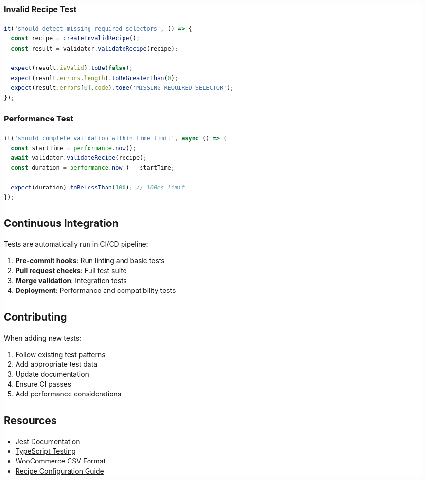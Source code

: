 ### Invalid Recipe Test
```typescript
it('should detect missing required selectors', () => {
  const recipe = createInvalidRecipe();
  const result = validator.validateRecipe(recipe);
  
  expect(result.isValid).toBe(false);
  expect(result.errors.length).toBeGreaterThan(0);
  expect(result.errors[0].code).toBe('MISSING_REQUIRED_SELECTOR');
});
```

### Performance Test
```typescript
it('should complete validation within time limit', async () => {
  const startTime = performance.now();
  await validator.validateRecipe(recipe);
  const duration = performance.now() - startTime;
  
  expect(duration).toBeLessThan(100); // 100ms limit
});
```

## Continuous Integration

Tests are automatically run in CI/CD pipeline:

1. **Pre-commit hooks**: Run linting and basic tests
2. **Pull request checks**: Full test suite
3. **Merge validation**: Integration tests
4. **Deployment**: Performance and compatibility tests

## Contributing

When adding new tests:

1. Follow existing test patterns
2. Add appropriate test data
3. Update documentation
4. Ensure CI passes
5. Add performance considerations

## Resources

- [Jest Documentation](https://jestjs.io/docs/getting-started)
- [TypeScript Testing](https://jestjs.io/docs/getting-started#using-typescript)
- [WooCommerce CSV Format](https://woocommerce.com/document/product-csv-import-export/)
- [Recipe Configuration Guide](../USAGE.md)
